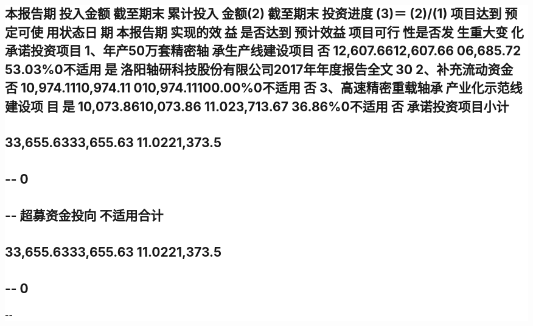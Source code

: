 本报告期
投入金额
截至期末
累计投入
金额(2)
截至期末
投资进度
(3)＝
(2)/(1)
项目达到
预定可使
用状态日
期
本报告期
实现的效
益
是否达到
预计效益
项目可行
性是否发
生重大变
化
承诺投资项目
1、年产50万套精密轴
承生产线建设项目
否
12,607.6612,607.66
06,685.72
53.03%0不适用
是
洛阳轴研科技股份有限公司2017年年度报告全文
30
2、补充流动资金
否
10,974.1110,974.11
010,974.11100.00%0不适用
否
3、高速精密重载轴承
产业化示范线建设项
目
是
10,073.8610,073.86
11.023,713.67
36.86%0不适用
否
承诺投资项目小计
--
33,655.6333,655.63
11.0221,373.5
--
--
0
--
--
超募资金投向
不适用合计
--
33,655.6333,655.63
11.0221,373.5
--
--
0
--
--